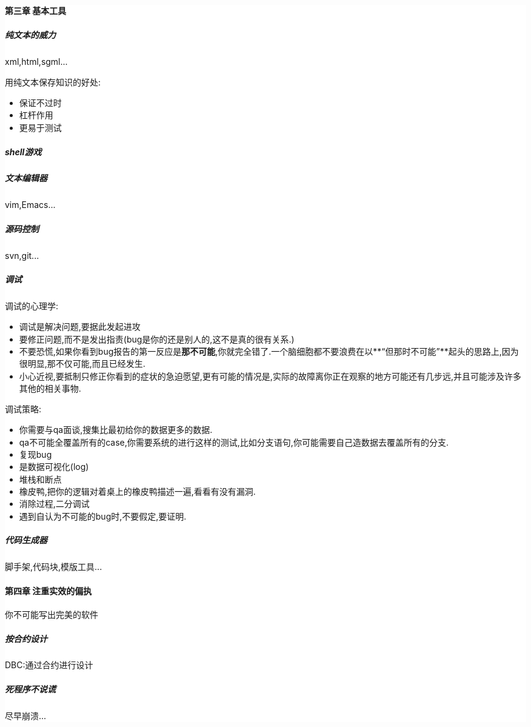 #### 第三章 基本工具

##### 纯文本的威力

xml,html,sgml...

用纯文本保存知识的好处:

* 保证不过时
* 杠杆作用
* 更易于测试

##### shell游戏

##### 文本编辑器

vim,Emacs...

##### 源码控制

svn,git...

##### 调试

调试的心理学:

* 调试是解决问题,要据此发起进攻
* 要修正问题,而不是发出指责(bug是你的还是别人的,这不是真的很有关系.)
* 不要恐慌,如果你看到bug报告的第一反应是**那不可能**,你就完全错了.一个脑细胞都不要浪费在以**“但那时不可能”**起头的思路上,因为很明显,那不仅可能,而且已经发生.
* 小心近视,要抵制只修正你看到的症状的急迫愿望,更有可能的情况是,实际的故障离你正在观察的地方可能还有几步远,并且可能涉及许多其他的相关事物.

调试策略:

* 你需要与qa面谈,搜集比最初给你的数据更多的数据.
* qa不可能全覆盖所有的case,你需要系统的进行这样的测试,比如分支语句,你可能需要自己造数据去覆盖所有的分支.
* 复现bug
* 是数据可视化(log)
* 堆栈和断点
* 橡皮鸭,把你的逻辑对着桌上的橡皮鸭描述一遍,看看有没有漏洞.
* 消除过程,二分调试
* 遇到自认为不可能的bug时,不要假定,要证明.

##### 代码生成器

脚手架,代码块,模版工具...

#### 第四章 注重实效的偏执

你不可能写出完美的软件

##### 按合约设计

DBC:通过合约进行设计

##### 死程序不说谎

尽早崩溃...
